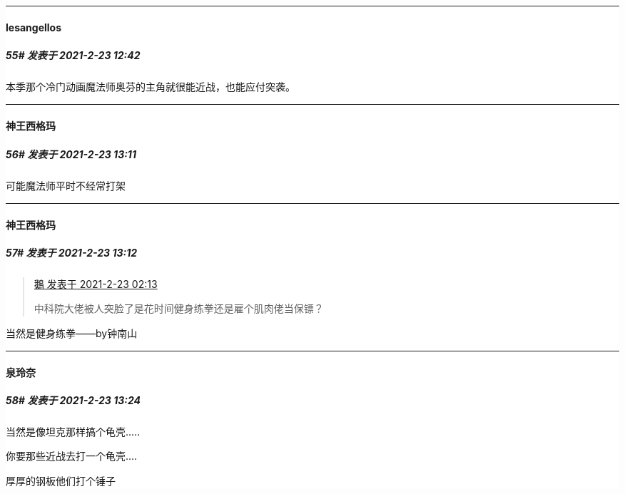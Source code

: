 

*****

####  lesangellos  
##### 55#       发表于 2021-2-23 12:42




本季那个冷门动画魔法师奥芬的主角就很能近战，也能应付突袭。







*****

####  神王西格玛  
##### 56#       发表于 2021-2-23 13:11




可能魔法师平时不经常打架







*****

####  神王西格玛  
##### 57#       发表于 2021-2-23 13:12



<blockquote><a href="httphttps://bbs.saraba1st.com/2b/forum.php?mod=redirect&amp;goto=findpost&amp;pid=50411477&amp;ptid=1989221" target="_blank">鵝 发表于 2021-2-23 02:13</a>

中科院大佬被人突脸了是花时间健身练拳还是雇个肌肉佬当保镖？</blockquote>
当然是健身练拳——by钟南山







*****

####  泉玲奈  
##### 58#       发表于 2021-2-23 13:24




当然是像坦克那样搞个龟壳.....

你要那些近战去打一个龟壳....

厚厚的钢板他们打个锤子


